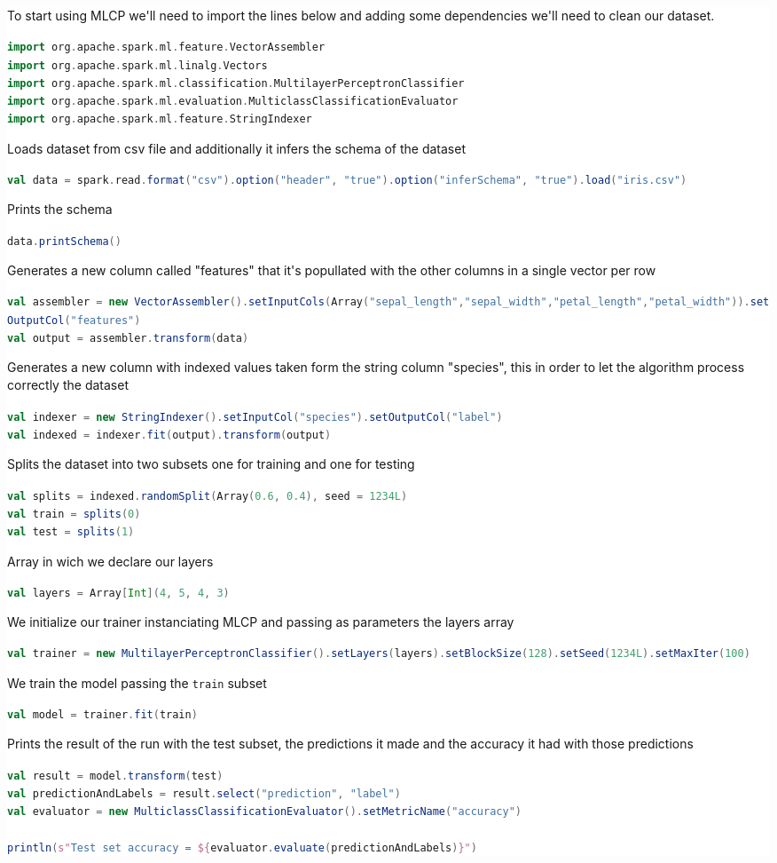 To start using MLCP we'll need to import the lines below and adding some dependencies we'll need to clean our dataset.
```scala
import org.apache.spark.ml.feature.VectorAssembler
import org.apache.spark.ml.linalg.Vectors
import org.apache.spark.ml.classification.MultilayerPerceptronClassifier
import org.apache.spark.ml.evaluation.MulticlassClassificationEvaluator
import org.apache.spark.ml.feature.StringIndexer
```

Loads dataset from csv file and additionally it infers the schema of the dataset 
```scala
val data = spark.read.format("csv").option("header", "true").option("inferSchema", "true").load("iris.csv")
```
Prints the schema
```scala
data.printSchema()
```
Generates a new column called "features" that it's popullated with the other columns in a single vector per row
```scala
val assembler = new VectorAssembler().setInputCols(Array("sepal_length","sepal_width","petal_length","petal_width")).setOutputCol("features")
val output = assembler.transform(data)
```

Generates a new column with indexed values taken form the string column "species",
this in order to let the algorithm process correctly the dataset 
```scala
val indexer = new StringIndexer().setInputCol("species").setOutputCol("label")
val indexed = indexer.fit(output).transform(output)
```
Splits the dataset into two subsets one for training and one for testing
```scala
val splits = indexed.randomSplit(Array(0.6, 0.4), seed = 1234L)
val train = splits(0)
val test = splits(1)
```

Array in wich we declare our layers
```scala
val layers = Array[Int](4, 5, 4, 3)
```

We initialize our trainer instanciating MLCP and passing as parameters the layers array
```scala
val trainer = new MultilayerPerceptronClassifier().setLayers(layers).setBlockSize(128).setSeed(1234L).setMaxIter(100)
```

We train the model passing the `train` subset 
```scala
val model = trainer.fit(train)
```

Prints the result of the run with the test subset, the predictions it made and 
the accuracy it had with those predictions
```scala
val result = model.transform(test)
val predictionAndLabels = result.select("prediction", "label")
val evaluator = new MulticlassClassificationEvaluator().setMetricName("accuracy")

println(s"Test set accuracy = ${evaluator.evaluate(predictionAndLabels)}")
```

